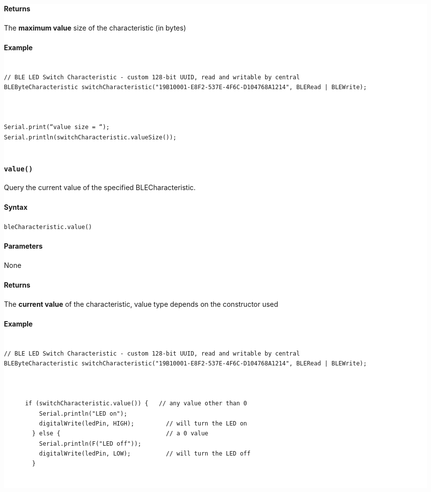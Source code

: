 #### Returns
The **maximum value** size of the characteristic (in bytes)

#### Example

```arduino

// BLE LED Switch Characteristic - custom 128-bit UUID, read and writable by central
BLEByteCharacteristic switchCharacteristic("19B10001-E8F2-537E-4F6C-D104768A1214", BLERead | BLEWrite);



Serial.print(“value size = “);
Serial.println(switchCharacteristic.valueSize());


```

### `value()`

Query the current value of the specified BLECharacteristic.

#### Syntax

```
bleCharacteristic.value()

```

#### Parameters

None

#### Returns
The **current value** of the characteristic, value type depends on the constructor used

#### Example

```arduino

// BLE LED Switch Characteristic - custom 128-bit UUID, read and writable by central
BLEByteCharacteristic switchCharacteristic("19B10001-E8F2-537E-4F6C-D104768A1214", BLERead | BLEWrite);



      if (switchCharacteristic.value()) {   // any value other than 0
          Serial.println("LED on");
          digitalWrite(ledPin, HIGH);         // will turn the LED on
        } else {                              // a 0 value
          Serial.println(F("LED off"));
          digitalWrite(ledPin, LOW);          // will turn the LED off
        }



```
